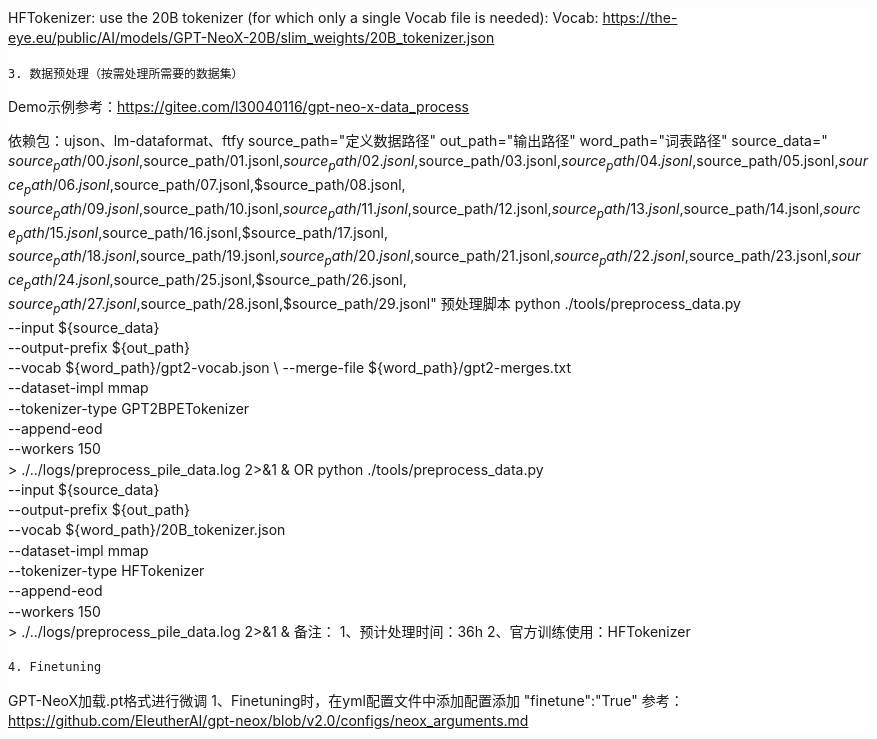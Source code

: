    HFTokenizer: use the 20B tokenizer (for which only a single Vocab file is needed):
   Vocab: https://the-eye.eu/public/AI/models/GPT-NeoX-20B/slim_weights/20B_tokenizer.json
    
   ```
3. 数据预处理（按需处理所需要的数据集）

   ```
   Demo示例参考：https://gitee.com/l30040116/gpt-neo-x-data_process
   
   依赖包：ujson、lm-dataformat、ftfy
   source_path="定义数据路径"
   out_path="输出路径"
   word_path="词表路径"
   source_data=" $source_path/00.jsonl,$source_path/01.jsonl,$source_path/02.jsonl,$source_path/03.jsonl,$source_path/04.jsonl,$source_path/05.jsonl,$source_path/06.jsonl,$source_path/07.jsonl,$source_path/08.jsonl, \
                 $source_path/09.jsonl,$source_path/10.jsonl,$source_path/11.jsonl,$source_path/12.jsonl,$source_path/13.jsonl,$source_path/14.jsonl,$source_path/15.jsonl,$source_path/16.jsonl,$source_path/17.jsonl, \
                 $source_path/18.jsonl,$source_path/19.jsonl,$source_path/20.jsonl,$source_path/21.jsonl,$source_path/22.jsonl,$source_path/23.jsonl,$source_path/24.jsonl,$source_path/25.jsonl,$source_path/26.jsonl, \
                 $source_path/27.jsonl,$source_path/28.jsonl,$source_path/29.jsonl"
   预处理脚本
   python ./tools/preprocess_data.py \
                --input ${source_data} \
                --output-prefix ${out_path} \
                --vocab ${word_path}/gpt2-vocab.json \ 
                --merge-file ${word_path}/gpt2-merges.txt \
                --dataset-impl mmap \
                --tokenizer-type GPT2BPETokenizer \
                --append-eod \
                --workers 150 \
                >  ./../logs/preprocess_pile_data.log  2>&1 &
   OR
   python ./tools/preprocess_data.py \
                --input ${source_data} \
                --output-prefix ${out_path} \
                --vocab ${word_path}/20B_tokenizer.json \
                --dataset-impl mmap \
                --tokenizer-type HFTokenizer \
                --append-eod \
                --workers 150 \
                >  ./../logs/preprocess_pile_data.log  2>&1 &
   备注：
   1、预计处理时间：36h
   2、官方训练使用：HFTokenizer

   ```
4. Finetuning
   ```
   GPT-NeoX加载.pt格式进行微调
   1、Finetuning时，在yml配置文件中添加配置添加
   "finetune":"True"
   参考：https://github.com/EleutherAI/gpt-neox/blob/v2.0/configs/neox_arguments.md
   